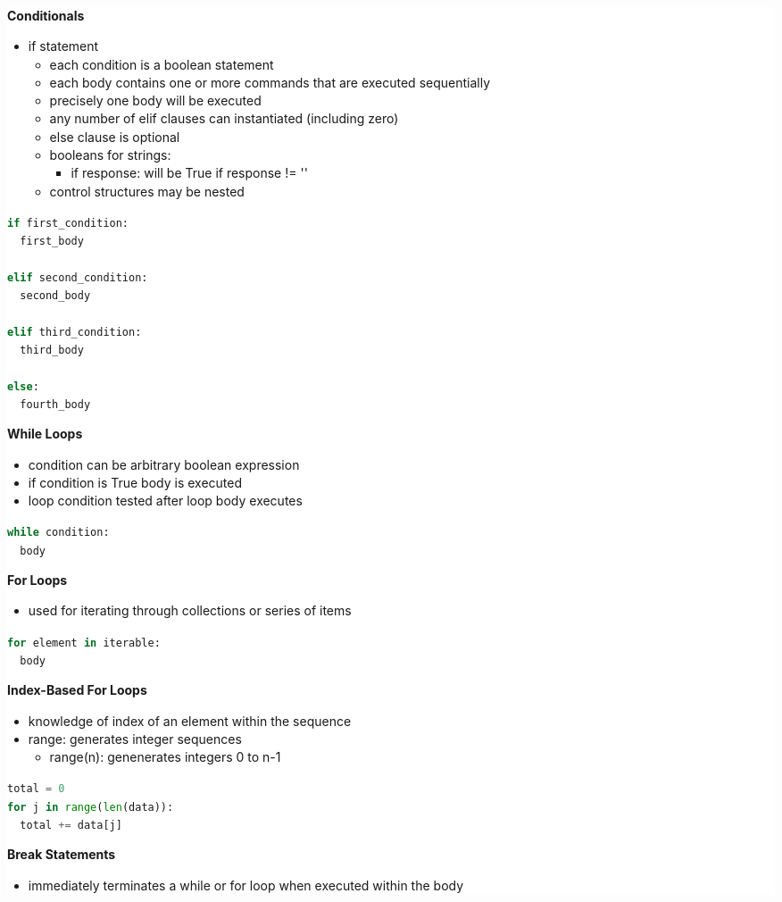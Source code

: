 **Conditionals**
  * if statement
    * each condition is a boolean statement
    * each body contains one or more commands that are executed sequentially
    * precisely one body will be executed
    * any number of elif clauses can instantiated (including zero)
    * else clause is optional
    * booleans for strings:
      * if response: will be True if response != ''
    * control structures may be nested

```python
if first_condition:
  first_body
  
elif second_condition:
  second_body

elif third_condition:
  third_body

else:
  fourth_body
```

**While Loops**
  * condition can be arbitrary boolean expression
  * if condition is True body is executed
  * loop condition tested after loop body executes

```python
while condition:
  body
```

**For Loops**
  * used for iterating through collections or series of items

```python
for element in iterable:
  body
```

**Index-Based For Loops**
  * knowledge of index of an element within the sequence
  * range: generates integer sequences
    * range(n): genenerates integers 0 to n-1

```python
total = 0
for j in range(len(data)):
  total += data[j]
```

**Break Statements**
  * immediately terminates a while or for loop when executed within 
    the body
